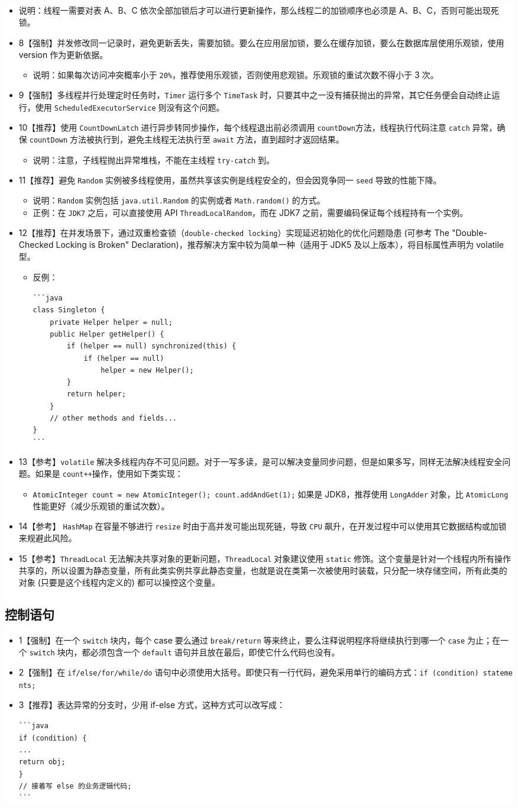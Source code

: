   - 说明：线程一需要对表 A、B、C 依次全部加锁后才可以进行更新操作，那么线程二的加锁顺序也必须是 A、B、C，否则可能出现死锁。

- 8【强制】并发修改同一记录时，避免更新丢失，需要加锁。要么在应用层加锁，要么在缓存加锁，要么在数据库层使用乐观锁，使用 version 作为更新依据。

  - 说明：如果每次访问冲突概率小于 `20%`，推荐使用乐观锁，否则使用悲观锁。乐观锁的重试次数不得小于 3 次。

- 9【强制】多线程并行处理定时任务时，`Timer` 运行多个 `TimeTask` 时，只要其中之一没有捕获抛出的异常，其它任务便会自动终止运行，使用 `ScheduledExecutorService` 则没有这个问题。

- 10【推荐】使用 `CountDownLatch` 进行异步转同步操作，每个线程退出前必须调用 `countDown`方法，线程执行代码注意 `catch` 异常，确保 `countDown` 方法被执行到，避免主线程无法执行至 `await` 方法，直到超时才返回结果。

  - 说明：注意，子线程抛出异常堆栈，不能在主线程 `try-catch` 到。

- 11【推荐】避免 `Random` 实例被多线程使用，虽然共享该实例是线程安全的，但会因竞争同一 `seed` 导致的性能下降。

  - 说明：`Random` 实例包括 `java.util.Random` 的实例或者 `Math.random()` 的方式。
  - 正例：在 `JDK7` 之后，可以直接使用 API `ThreadLocalRandom`，而在 JDK7 之前，需要编码保证每个线程持有一个实例。

- 12【推荐】在并发场景下，通过双重检查锁（`double-checked locking`）实现延迟初始化的优化问题隐患 (可参考 The "Double-Checked Locking is Broken" Declaration)，推荐解决方案中较为简单一种（适用于 JDK5 及以上版本），将目标属性声明为 volatile 型。

  - 反例：

        ```java
        class Singleton {
            private Helper helper = null;
            public Helper getHelper() {
                if (helper == null) synchronized(this) {
                    if (helper == null)
                        helper = new Helper();
                }
                return helper;
            }
            // other methods and fields...
        }
        ```

- 13【参考】`volatile` 解决多线程内存不可见问题。对于一写多读，是可以解决变量同步问题，但是如果多写，同样无法解决线程安全问题。如果是 `count++`操作，使用如下类实现：

  - `AtomicInteger count = new AtomicInteger(); count.addAndGet(1);` 如果是 JDK8，推荐使用 `LongAdder` 对象，比 `AtomicLong` 性能更好（减少乐观锁的重试次数）。

- 14【参考】 `HashMap` 在容量不够进行 `resize` 时由于高并发可能出现死链，导致 `CPU` 飙升，在开发过程中可以使用其它数据结构或加锁来规避此风险。

- 15【参考】`ThreadLocal` 无法解决共享对象的更新问题，`ThreadLocal` 对象建议使用 `static` 修饰。这个变量是针对一个线程内所有操作共享的，所以设置为静态变量，所有此类实例共享此静态变量，也就是说在类第一次被使用时装载，只分配一块存储空间，所有此类的对象 (只要是这个线程内定义的) 都可以操控这个变量。

## 控制语句

- 1【强制】在一个 `switch` 块内，每个 case 要么通过 `break/return` 等来终止，要么注释说明程序将继续执行到哪一个 `case` 为止；在一个 `switch` 块内，都必须包含一个 `default` 语句并且放在最后，即使它什么代码也没有。

- 2【强制】在 `if/else/for/while/do` 语句中必须使用大括号。即使只有一行代码，避免采用单行的编码方式：`if (condition) statements;`

- 3【推荐】表达异常的分支时，少用 if-else 方式，这种方式可以改写成：

      ```java
      if (condition) {
      ...
      return obj;
      }
      // 接着写 else 的业务逻辑代码;
      ```
